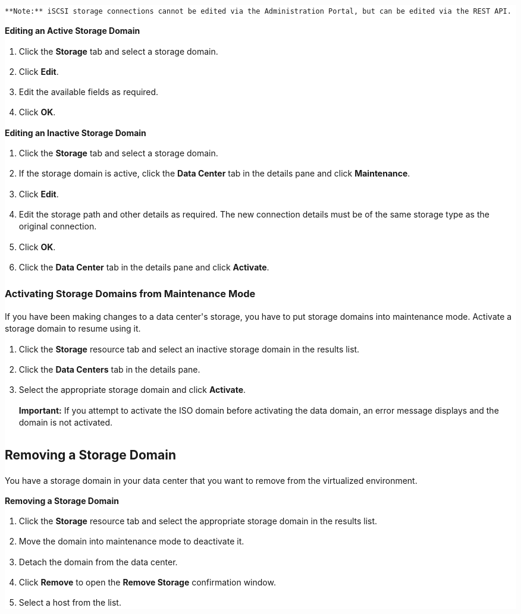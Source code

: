     **Note:** iSCSI storage connections cannot be edited via the Administration Portal, but can be edited via the REST API.

**Editing an Active Storage Domain**

1. Click the **Storage** tab and select a storage domain.

2. Click **Edit**.

3. Edit the available fields as required.

4. Click **OK**.

**Editing an Inactive Storage Domain**

1. Click the **Storage** tab and select a storage domain.

2. If the storage domain is active, click the **Data Center** tab in the details pane and click **Maintenance**.

3. Click **Edit**.

4. Edit the storage path and other details as required. The new connection details must be of the same storage type as the original connection.

5. Click **OK**.

6. Click the **Data Center** tab in the details pane and click **Activate**.

### Activating Storage Domains from Maintenance Mode

If you have been making changes to a data center's storage, you have to put storage domains into maintenance mode. Activate a storage domain to resume using it.

1. Click the **Storage** resource tab and select an inactive storage domain in the results list.

2. Click the **Data Centers** tab in the details pane.

3. Select the appropriate storage domain and click **Activate**.

    **Important:** If you attempt to activate the ISO domain before activating the data domain, an error message displays and the domain is not activated.

## Removing a Storage Domain

You have a storage domain in your data center that you want to remove from the virtualized environment.

**Removing a Storage Domain**

1. Click the **Storage** resource tab and select the appropriate storage domain in the results list.

2. Move the domain into maintenance mode to deactivate it.

3. Detach the domain from the data center.

4. Click **Remove** to open the **Remove Storage** confirmation window.

5. Select a host from the list.
